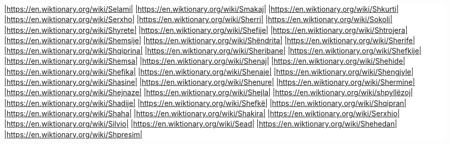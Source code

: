 |https://en.wiktionary.org/wiki/Selami|
|https://en.wiktionary.org/wiki/Smakaj|
|https://en.wiktionary.org/wiki/Shkurti|
|https://en.wiktionary.org/wiki/Serxho|
|https://en.wiktionary.org/wiki/Sherri|
|https://en.wiktionary.org/wiki/Sokoli|
|https://en.wiktionary.org/wiki/Shyrete|
|https://en.wiktionary.org/wiki/Shefije|
|https://en.wiktionary.org/wiki/Shtrojera|
|https://en.wiktionary.org/wiki/Shemsije|
|https://en.wiktionary.org/wiki/Shëndrita|
|https://en.wiktionary.org/wiki/Sherife|
|https://en.wiktionary.org/wiki/Shqiprina|
|https://en.wiktionary.org/wiki/Sheribane|
|https://en.wiktionary.org/wiki/Shefkije|
|https://en.wiktionary.org/wiki/Shemsa|
|https://en.wiktionary.org/wiki/Shenaj|
|https://en.wiktionary.org/wiki/Shehide|
|https://en.wiktionary.org/wiki/Shefika|
|https://en.wiktionary.org/wiki/Shenaje|
|https://en.wiktionary.org/wiki/Shengjyle|
|https://en.wiktionary.org/wiki/Shasine|
|https://en.wiktionary.org/wiki/Shenure|
|https://en.wiktionary.org/wiki/Shermine|
|https://en.wiktionary.org/wiki/Shejnaze|
|https://en.wiktionary.org/wiki/Shejla|
|https://en.wiktionary.org/wiki/shpyllëzoj|
|https://en.wiktionary.org/wiki/Shadije|
|https://en.wiktionary.org/wiki/Shefkë|
|https://en.wiktionary.org/wiki/Shqipran|
|https://en.wiktionary.org/wiki/Shaha|
|https://en.wiktionary.org/wiki/Shakira|
|https://en.wiktionary.org/wiki/Serxhio|
|https://en.wiktionary.org/wiki/Silvio|
|https://en.wiktionary.org/wiki/Sead|
|https://en.wiktionary.org/wiki/Shehedan|
|https://en.wiktionary.org/wiki/Shpresim|